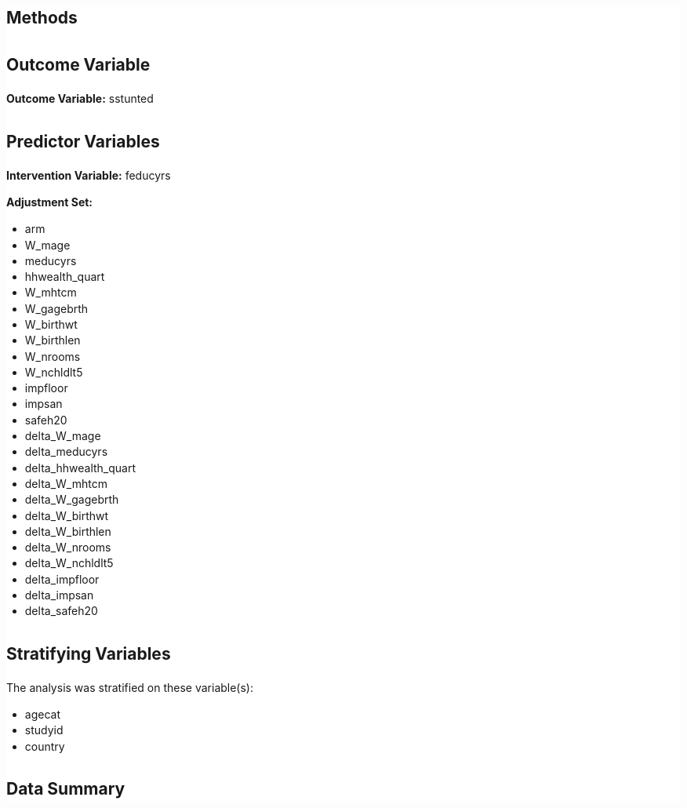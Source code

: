 





## Methods
## Outcome Variable

**Outcome Variable:** sstunted

## Predictor Variables

**Intervention Variable:** feducyrs

**Adjustment Set:**

* arm
* W_mage
* meducyrs
* hhwealth_quart
* W_mhtcm
* W_gagebrth
* W_birthwt
* W_birthlen
* W_nrooms
* W_nchldlt5
* impfloor
* impsan
* safeh20
* delta_W_mage
* delta_meducyrs
* delta_hhwealth_quart
* delta_W_mhtcm
* delta_W_gagebrth
* delta_W_birthwt
* delta_W_birthlen
* delta_W_nrooms
* delta_W_nchldlt5
* delta_impfloor
* delta_impsan
* delta_safeh20

## Stratifying Variables

The analysis was stratified on these variable(s):

* agecat
* studyid
* country

## Data Summary
